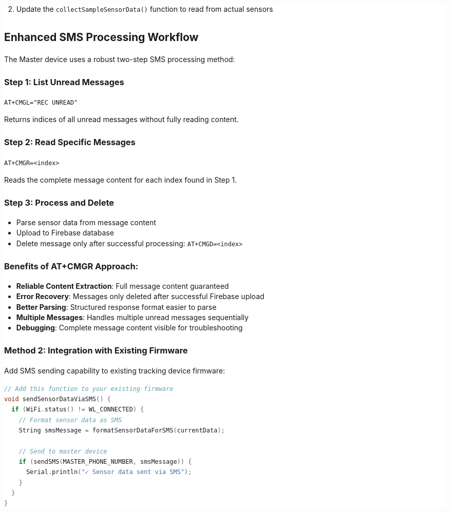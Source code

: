 2. Update the `collectSampleSensorData()` function to read from actual sensors

## Enhanced SMS Processing Workflow

The Master device uses a robust two-step SMS processing method:

### Step 1: List Unread Messages

```
AT+CMGL="REC UNREAD"
```

Returns indices of all unread messages without fully reading content.

### Step 2: Read Specific Messages

```
AT+CMGR=<index>
```

Reads the complete message content for each index found in Step 1.

### Step 3: Process and Delete

- Parse sensor data from message content
- Upload to Firebase database
- Delete message only after successful processing: `AT+CMGD=<index>`

### Benefits of AT+CMGR Approach:

- **Reliable Content Extraction**: Full message content guaranteed
- **Error Recovery**: Messages only deleted after successful Firebase upload
- **Better Parsing**: Structured response format easier to parse
- **Multiple Messages**: Handles multiple unread messages sequentially
- **Debugging**: Complete message content visible for troubleshooting

### Method 2: Integration with Existing Firmware

Add SMS sending capability to existing tracking device firmware:

```cpp
// Add this function to your existing firmware
void sendSensorDataViaSMS() {
  if (WiFi.status() != WL_CONNECTED) {
    // Format sensor data as SMS
    String smsMessage = formatSensorDataForSMS(currentData);

    // Send to master device
    if (sendSMS(MASTER_PHONE_NUMBER, smsMessage)) {
      Serial.println("✓ Sensor data sent via SMS");
    }
  }
}
```
